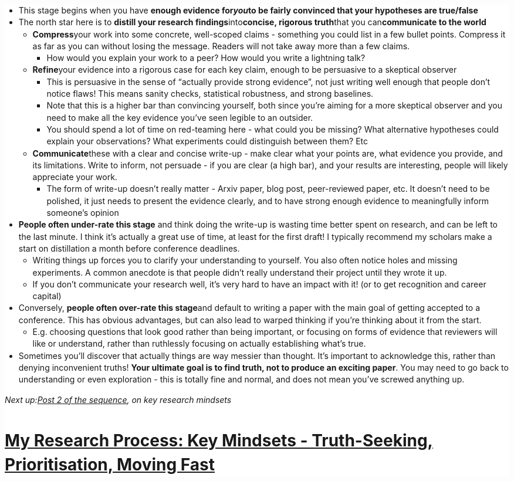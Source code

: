 - This stage begins when you have **enough evidence for*****you*****to be fairly convinced that your hypotheses are true/false**
- The north star here is to **distill your research findings**into**concise, rigorous truth**that you can**communicate to the world**
	- **Compress**your work into some concrete, well-scoped claims - something you could list in a few bullet points. Compress it as far as you can without losing the message. Readers will not take away more than a few claims.
		- How would you explain your work to a peer? How would you write a lightning talk?
	- **Refine**your evidence into a rigorous case for each key claim, enough to be persuasive to a skeptical observer
		- This is persuasive in the sense of “actually provide strong evidence”, not just writing well enough that people don’t notice flaws! This means sanity checks, statistical robustness, and strong baselines.
		- Note that this is a higher bar than convincing yourself, both since you’re aiming for a more skeptical observer and you need to make all the key evidence you’ve seen legible to an outsider.
		- You should spend a lot of time on red-teaming here - what could you be missing? What alternative hypotheses could explain your observations? What experiments could distinguish between them? Etc
	- **Communicate**these with a clear and concise write-up - make clear what your points are, what evidence you provide, and its limitations. Write to inform, not persuade - if you are clear (a high bar), and your results are interesting, people will likely appreciate your work.
		- The form of write-up doesn’t really matter - Arxiv paper, blog post, peer-reviewed paper, etc. It doesn’t need to be polished, it just needs to present the evidence clearly, and to have strong enough evidence to meaningfully inform someone’s opinion
- **People often under-rate this stage** and think doing the write-up is wasting time better spent on research, and can be left to the last minute. I think it’s actually a great use of time, at least for the first draft! I typically recommend my scholars make a start on distillation a month before conference deadlines.
	- Writing things up forces you to clarify your understanding to yourself. You also often notice holes and missing experiments. A common anecdote is that people didn’t really understand their project until they wrote it up.
	- If you don’t communicate your research well, it’s very hard to have an impact with it! (or to get recognition and career capital)
- Conversely, **people often over-rate this stage**and default to writing a paper with the main goal of getting accepted to a conference. This has obvious advantages, but can also lead to warped thinking if you’re thinking about it from the start.
	- E.g. choosing questions that look good rather than being important, or focusing on forms of evidence that reviewers will like or understand, rather than ruthlessly focusing on actually establishing what’s true.
- Sometimes you’ll discover that actually things are way messier than thought. It’s important to acknowledge this, rather than denying inconvenient truths! **Your ultimate goal is to find truth, not to produce an exciting paper**. You may need to go back to understanding or even exploration - this is totally fine and normal, and does not mean you’ve screwed anything up.

*Next up:*[*Post 2 of the sequence*](https://www.alignmentforum.org/posts/cbBwwm4jW6AZctymL/my-research-process-key-mindsets-truth-seeking)*, on key research mindsets*

# [My Research Process: Key Mindsets - Truth-Seeking, Prioritisation, Moving Fast](https://www.alignmentforum.org/posts/cbBwwm4jW6AZctymL/my-research-process-key-mindsets-truth-seeking)
